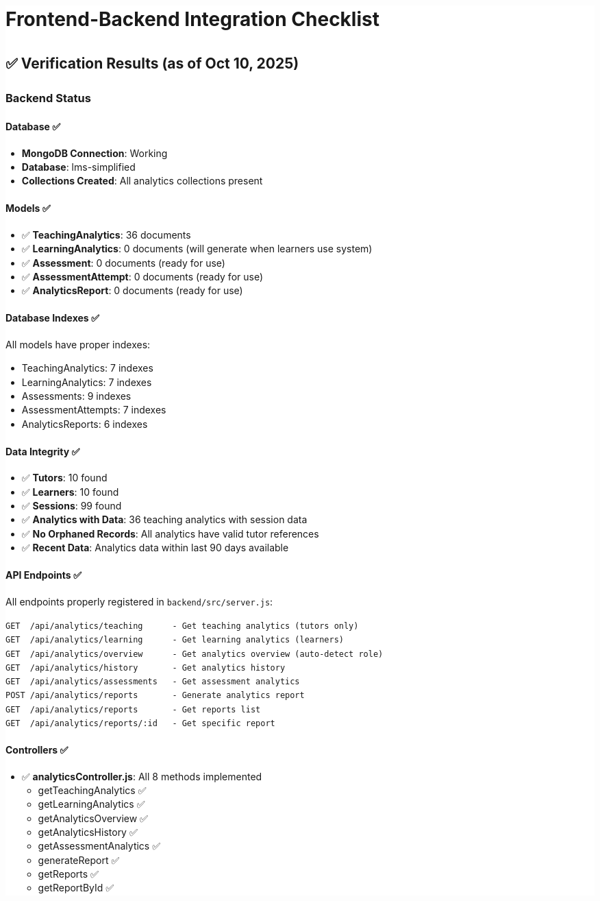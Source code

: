 # Frontend-Backend Integration Checklist

## ✅ Verification Results (as of Oct 10, 2025)

### Backend Status

#### Database ✅
- **MongoDB Connection**: Working
- **Database**: lms-simplified
- **Collections Created**: All analytics collections present

#### Models ✅
- ✅ **TeachingAnalytics**: 36 documents
- ✅ **LearningAnalytics**: 0 documents (will generate when learners use system)
- ✅ **Assessment**: 0 documents (ready for use)
- ✅ **AssessmentAttempt**: 0 documents (ready for use)
- ✅ **AnalyticsReport**: 0 documents (ready for use)

#### Database Indexes ✅
All models have proper indexes:
- TeachingAnalytics: 7 indexes
- LearningAnalytics: 7 indexes
- Assessments: 9 indexes
- AssessmentAttempts: 7 indexes
- AnalyticsReports: 6 indexes

#### Data Integrity ✅
- ✅ **Tutors**: 10 found
- ✅ **Learners**: 10 found
- ✅ **Sessions**: 99 found
- ✅ **Analytics with Data**: 36 teaching analytics with session data
- ✅ **No Orphaned Records**: All analytics have valid tutor references
- ✅ **Recent Data**: Analytics data within last 90 days available

#### API Endpoints ✅

All endpoints properly registered in `backend/src/server.js`:

```
GET  /api/analytics/teaching      - Get teaching analytics (tutors only)
GET  /api/analytics/learning      - Get learning analytics (learners)
GET  /api/analytics/overview      - Get analytics overview (auto-detect role)
GET  /api/analytics/history       - Get analytics history
GET  /api/analytics/assessments   - Get assessment analytics
POST /api/analytics/reports       - Generate analytics report
GET  /api/analytics/reports       - Get reports list
GET  /api/analytics/reports/:id   - Get specific report
```

#### Controllers ✅
- ✅ **analyticsController.js**: All 8 methods implemented
  - getTeachingAnalytics ✅
  - getLearningAnalytics ✅
  - getAnalyticsOverview ✅
  - getAnalyticsHistory ✅
  - getAssessmentAnalytics ✅
  - generateReport ✅
  - getReports ✅
  - getReportById ✅
